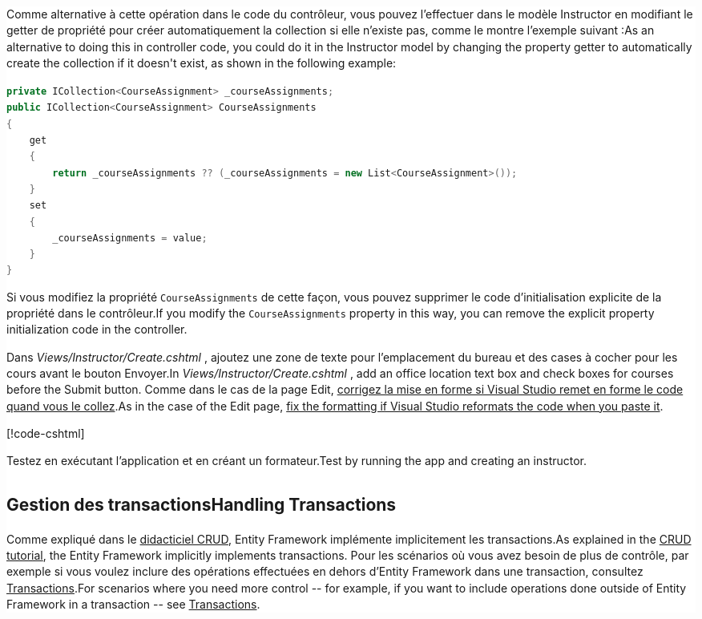 <span data-ttu-id="12340-242">Comme alternative à cette opération dans le code du contrôleur, vous pouvez l’effectuer dans le modèle Instructor en modifiant le getter de propriété pour créer automatiquement la collection si elle n’existe pas, comme le montre l’exemple suivant :</span><span class="sxs-lookup"><span data-stu-id="12340-242">As an alternative to doing this in controller code, you could do it in the Instructor model by changing the property getter to automatically create the collection if it doesn't exist, as shown in the following example:</span></span>

```csharp
private ICollection<CourseAssignment> _courseAssignments;
public ICollection<CourseAssignment> CourseAssignments
{
    get
    {
        return _courseAssignments ?? (_courseAssignments = new List<CourseAssignment>());
    }
    set
    {
        _courseAssignments = value;
    }
}
```

<span data-ttu-id="12340-243">Si vous modifiez la propriété `CourseAssignments` de cette façon, vous pouvez supprimer le code d’initialisation explicite de la propriété dans le contrôleur.</span><span class="sxs-lookup"><span data-stu-id="12340-243">If you modify the `CourseAssignments` property in this way, you can remove the explicit property initialization code in the controller.</span></span>

<span data-ttu-id="12340-244">Dans *Views/Instructor/Create.cshtml* , ajoutez une zone de texte pour l’emplacement du bureau et des cases à cocher pour les cours avant le bouton Envoyer.</span><span class="sxs-lookup"><span data-stu-id="12340-244">In *Views/Instructor/Create.cshtml* , add an office location text box and check boxes for courses before the Submit button.</span></span> <span data-ttu-id="12340-245">Comme dans le cas de la page Edit, [corrigez la mise en forme si Visual Studio remet en forme le code quand vous le collez](#notepad).</span><span class="sxs-lookup"><span data-stu-id="12340-245">As in the case of the Edit page, [fix the formatting if Visual Studio reformats the code when you paste it](#notepad).</span></span>

[!code-cshtml[](intro/samples/cu/Views/Instructors/Create.cshtml?range=29-61)]

<span data-ttu-id="12340-246">Testez en exécutant l’application et en créant un formateur.</span><span class="sxs-lookup"><span data-stu-id="12340-246">Test by running the app and creating an instructor.</span></span>

## <a name="handling-transactions"></a><span data-ttu-id="12340-247">Gestion des transactions</span><span class="sxs-lookup"><span data-stu-id="12340-247">Handling Transactions</span></span>

<span data-ttu-id="12340-248">Comme expliqué dans le [didacticiel CRUD](crud.md), Entity Framework implémente implicitement les transactions.</span><span class="sxs-lookup"><span data-stu-id="12340-248">As explained in the [CRUD tutorial](crud.md), the Entity Framework implicitly implements transactions.</span></span> <span data-ttu-id="12340-249">Pour les scénarios où vous avez besoin de plus de contrôle, par exemple si vous voulez inclure des opérations effectuées en dehors d’Entity Framework dans une transaction, consultez [Transactions](/ef/core/saving/transactions).</span><span class="sxs-lookup"><span data-stu-id="12340-249">For scenarios where you need more control -- for example, if you want to include operations done outside of Entity Framework in a transaction -- see [Transactions](/ef/core/saving/transactions).</span></span>

